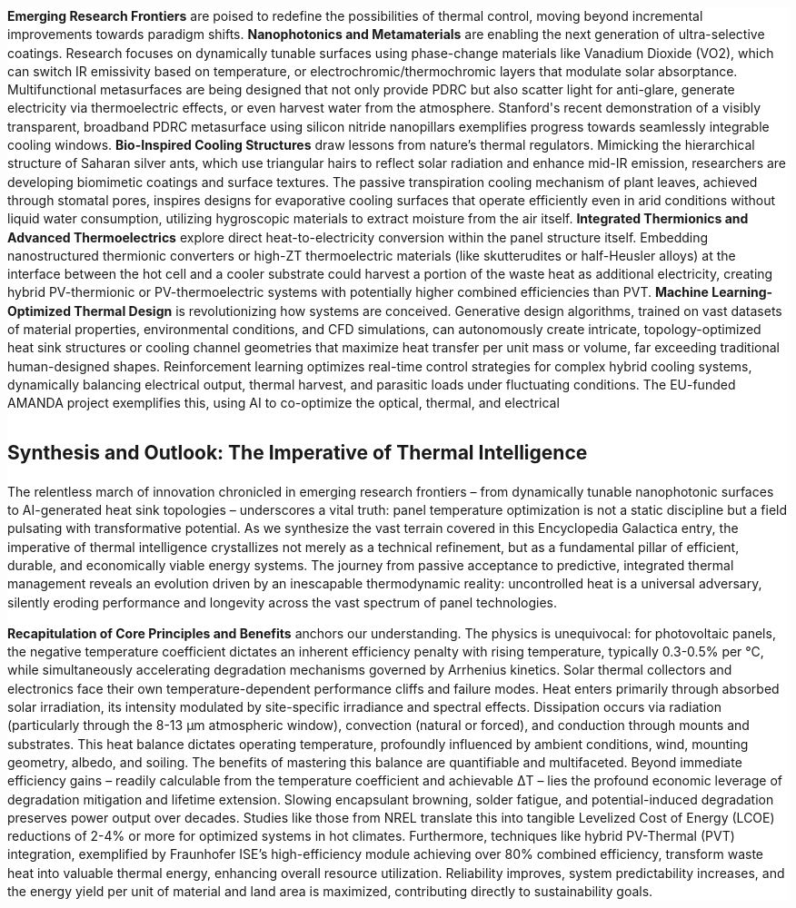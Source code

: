 **Emerging Research Frontiers** are poised to redefine the possibilities of thermal control, moving beyond incremental improvements towards paradigm shifts. **Nanophotonics and Metamaterials** are enabling the next generation of ultra-selective coatings. Research focuses on dynamically tunable surfaces using phase-change materials like Vanadium Dioxide (VO2), which can switch IR emissivity based on temperature, or electrochromic/thermochromic layers that modulate solar absorptance. Multifunctional metasurfaces are being designed that not only provide PDRC but also scatter light for anti-glare, generate electricity via thermoelectric effects, or even harvest water from the atmosphere. Stanford's recent demonstration of a visibly transparent, broadband PDRC metasurface using silicon nitride nanopillars exemplifies progress towards seamlessly integrable cooling windows. **Bio-Inspired Cooling Structures** draw lessons from nature’s thermal regulators. Mimicking the hierarchical structure of Saharan silver ants, which use triangular hairs to reflect solar radiation and enhance mid-IR emission, researchers are developing biomimetic coatings and surface textures. The passive transpiration cooling mechanism of plant leaves, achieved through stomatal pores, inspires designs for evaporative cooling surfaces that operate efficiently even in arid conditions without liquid water consumption, utilizing hygroscopic materials to extract moisture from the air itself. **Integrated Thermionics and Advanced Thermoelectrics** explore direct heat-to-electricity conversion within the panel structure itself. Embedding nanostructured thermionic converters or high-ZT thermoelectric materials (like skutterudites or half-Heusler alloys) at the interface between the hot cell and a cooler substrate could harvest a portion of the waste heat as additional electricity, creating hybrid PV-thermionic or PV-thermoelectric systems with potentially higher combined efficiencies than PVT. **Machine Learning-Optimized Thermal Design** is revolutionizing how systems are conceived. Generative design algorithms, trained on vast datasets of material properties, environmental conditions, and CFD simulations, can autonomously create intricate, topology-optimized heat sink structures or cooling channel geometries that maximize heat transfer per unit mass or volume, far exceeding traditional human-designed shapes. Reinforcement learning optimizes real-time control strategies for complex hybrid cooling systems, dynamically balancing electrical output, thermal harvest, and parasitic loads under fluctuating conditions. The EU-funded AMANDA project exemplifies this, using AI to co-optimize the optical, thermal, and electrical

## Synthesis and Outlook: The Imperative of Thermal Intelligence

The relentless march of innovation chronicled in emerging research frontiers – from dynamically tunable nanophotonic surfaces to AI-generated heat sink topologies – underscores a vital truth: panel temperature optimization is not a static discipline but a field pulsating with transformative potential. As we synthesize the vast terrain covered in this Encyclopedia Galactica entry, the imperative of thermal intelligence crystallizes not merely as a technical refinement, but as a fundamental pillar of efficient, durable, and economically viable energy systems. The journey from passive acceptance to predictive, integrated thermal management reveals an evolution driven by an inescapable thermodynamic reality: uncontrolled heat is a universal adversary, silently eroding performance and longevity across the vast spectrum of panel technologies.

**Recapitulation of Core Principles and Benefits** anchors our understanding. The physics is unequivocal: for photovoltaic panels, the negative temperature coefficient dictates an inherent efficiency penalty with rising temperature, typically 0.3-0.5% per °C, while simultaneously accelerating degradation mechanisms governed by Arrhenius kinetics. Solar thermal collectors and electronics face their own temperature-dependent performance cliffs and failure modes. Heat enters primarily through absorbed solar irradiation, its intensity modulated by site-specific irradiance and spectral effects. Dissipation occurs via radiation (particularly through the 8-13 μm atmospheric window), convection (natural or forced), and conduction through mounts and substrates. This heat balance dictates operating temperature, profoundly influenced by ambient conditions, wind, mounting geometry, albedo, and soiling. The benefits of mastering this balance are quantifiable and multifaceted. Beyond immediate efficiency gains – readily calculable from the temperature coefficient and achievable ΔT – lies the profound economic leverage of degradation mitigation and lifetime extension. Slowing encapsulant browning, solder fatigue, and potential-induced degradation preserves power output over decades. Studies like those from NREL translate this into tangible Levelized Cost of Energy (LCOE) reductions of 2-4% or more for optimized systems in hot climates. Furthermore, techniques like hybrid PV-Thermal (PVT) integration, exemplified by Fraunhofer ISE’s high-efficiency module achieving over 80% combined efficiency, transform waste heat into valuable thermal energy, enhancing overall resource utilization. Reliability improves, system predictability increases, and the energy yield per unit of material and land area is maximized, contributing directly to sustainability goals.
